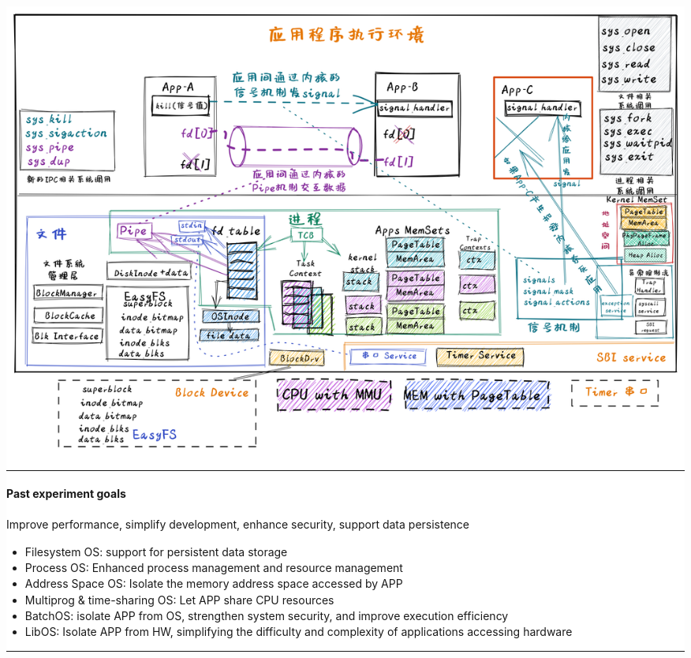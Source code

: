 ![bg right:50% 95%](figs/ipc-os-detail-2.png)

---
<style scoped>
{
  font-size: 30px
}
</style>

#### Past experiment goals

Improve performance, simplify development, enhance security, support data persistence
- Filesystem OS: support for persistent data storage
- Process OS: Enhanced process management and resource management
- Address Space OS: Isolate the memory address space accessed by APP
- Multiprog & time-sharing OS: Let APP share CPU resources
- BatchOS: isolate APP from OS, strengthen system security, and improve execution efficiency
- LibOS: Isolate APP from HW, simplifying the difficulty and complexity of applications accessing hardware

---
<style scoped>
{
  font-size: 28px
}
</style>
